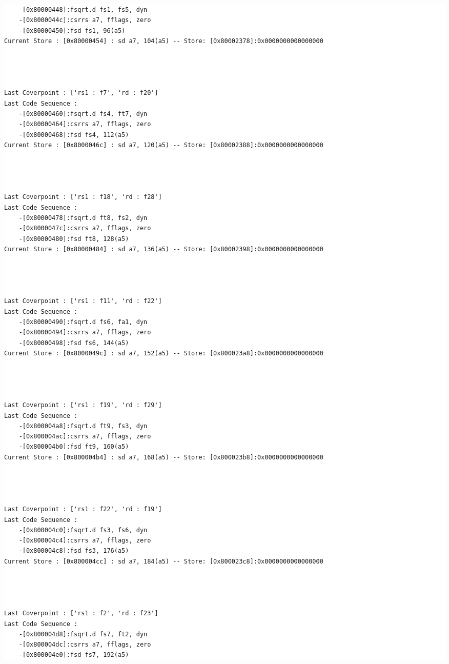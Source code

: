 ```
	-[0x80000448]:fsqrt.d fs1, fs5, dyn
	-[0x8000044c]:csrrs a7, fflags, zero
	-[0x80000450]:fsd fs1, 96(a5)
Current Store : [0x80000454] : sd a7, 104(a5) -- Store: [0x80002378]:0x0000000000000000




Last Coverpoint : ['rs1 : f7', 'rd : f20']
Last Code Sequence : 
	-[0x80000460]:fsqrt.d fs4, ft7, dyn
	-[0x80000464]:csrrs a7, fflags, zero
	-[0x80000468]:fsd fs4, 112(a5)
Current Store : [0x8000046c] : sd a7, 120(a5) -- Store: [0x80002388]:0x0000000000000000




Last Coverpoint : ['rs1 : f18', 'rd : f28']
Last Code Sequence : 
	-[0x80000478]:fsqrt.d ft8, fs2, dyn
	-[0x8000047c]:csrrs a7, fflags, zero
	-[0x80000480]:fsd ft8, 128(a5)
Current Store : [0x80000484] : sd a7, 136(a5) -- Store: [0x80002398]:0x0000000000000000




Last Coverpoint : ['rs1 : f11', 'rd : f22']
Last Code Sequence : 
	-[0x80000490]:fsqrt.d fs6, fa1, dyn
	-[0x80000494]:csrrs a7, fflags, zero
	-[0x80000498]:fsd fs6, 144(a5)
Current Store : [0x8000049c] : sd a7, 152(a5) -- Store: [0x800023a8]:0x0000000000000000




Last Coverpoint : ['rs1 : f19', 'rd : f29']
Last Code Sequence : 
	-[0x800004a8]:fsqrt.d ft9, fs3, dyn
	-[0x800004ac]:csrrs a7, fflags, zero
	-[0x800004b0]:fsd ft9, 160(a5)
Current Store : [0x800004b4] : sd a7, 168(a5) -- Store: [0x800023b8]:0x0000000000000000




Last Coverpoint : ['rs1 : f22', 'rd : f19']
Last Code Sequence : 
	-[0x800004c0]:fsqrt.d fs3, fs6, dyn
	-[0x800004c4]:csrrs a7, fflags, zero
	-[0x800004c8]:fsd fs3, 176(a5)
Current Store : [0x800004cc] : sd a7, 184(a5) -- Store: [0x800023c8]:0x0000000000000000




Last Coverpoint : ['rs1 : f2', 'rd : f23']
Last Code Sequence : 
	-[0x800004d8]:fsqrt.d fs7, ft2, dyn
	-[0x800004dc]:csrrs a7, fflags, zero
	-[0x800004e0]:fsd fs7, 192(a5)
```
